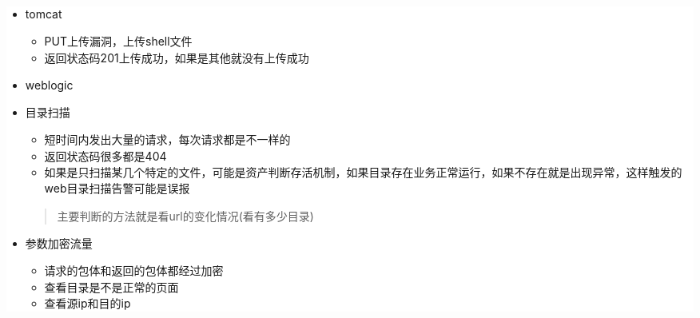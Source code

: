 * tomcat

    * PUT上传漏洞，上传shell文件
    * 返回状态码201上传成功，如果是其他就没有上传成功

* weblogic

* 目录扫描

    * 短时间内发出大量的请求，每次请求都是不一样的
    * 返回状态码很多都是404
    * 如果是只扫描某几个特定的文件，可能是资产判断存活机制，如果目录存在业务正常运行，如果不存在就是出现异常，这样触发的web目录扫描告警可能是误报
    >主要判断的方法就是看url的变化情况(看有多少目录)

* 参数加密流量

    * 请求的包体和返回的包体都经过加密
    * 查看目录是不是正常的页面
    * 查看源ip和目的ip


## 